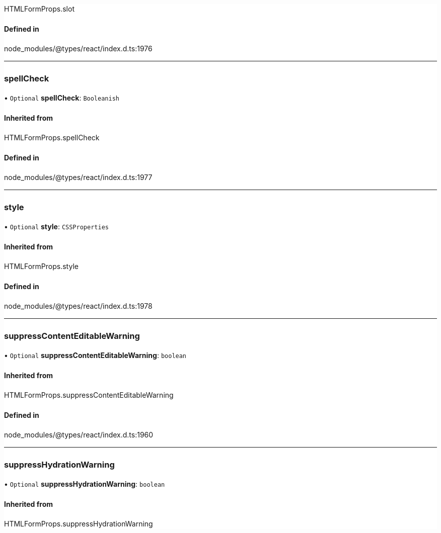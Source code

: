 HTMLFormProps.slot

#### Defined in

node_modules/@types/react/index.d.ts:1976

___

### spellCheck

• `Optional` **spellCheck**: `Booleanish`

#### Inherited from

HTMLFormProps.spellCheck

#### Defined in

node_modules/@types/react/index.d.ts:1977

___

### style

• `Optional` **style**: `CSSProperties`

#### Inherited from

HTMLFormProps.style

#### Defined in

node_modules/@types/react/index.d.ts:1978

___

### suppressContentEditableWarning

• `Optional` **suppressContentEditableWarning**: `boolean`

#### Inherited from

HTMLFormProps.suppressContentEditableWarning

#### Defined in

node_modules/@types/react/index.d.ts:1960

___

### suppressHydrationWarning

• `Optional` **suppressHydrationWarning**: `boolean`

#### Inherited from

HTMLFormProps.suppressHydrationWarning
